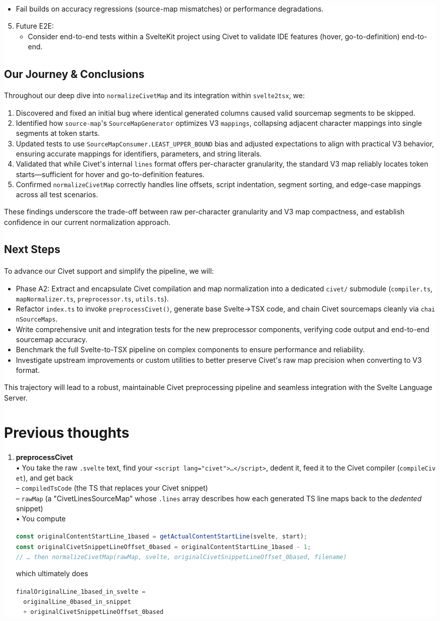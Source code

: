    - Fail builds on accuracy regressions (source-map mismatches) or performance degradations.
5. Future E2E:
   - Consider end-to-end tests within a SvelteKit project using Civet to validate IDE features (hover, go-to-definition) end-to-end.

## Our Journey & Conclusions

Throughout our deep dive into `normalizeCivetMap` and its integration within `svelte2tsx`, we:

1. Discovered and fixed an initial bug where identical generated columns caused valid sourcemap segments to be skipped.
2. Identified how `source-map`'s `SourceMapGenerator` optimizes V3 `mappings`, collapsing adjacent character mappings into single segments at token starts.
3. Updated tests to use `SourceMapConsumer.LEAST_UPPER_BOUND` bias and adjusted expectations to align with practical V3 behavior, ensuring accurate mappings for identifiers, parameters, and string literals.
4. Validated that while Civet's internal `lines` format offers per-character granularity, the standard V3 map reliably locates token starts—sufficient for hover and go-to-definition features.
5. Confirmed `normalizeCivetMap` correctly handles line offsets, script indentation, segment sorting, and edge-case mappings across all test scenarios.

These findings underscore the trade-off between raw per-character granularity and V3 map compactness, and establish confidence in our current normalization approach.

## Next Steps

To advance our Civet support and simplify the pipeline, we will:

- Phase A2: Extract and encapsulate Civet compilation and map normalization into a dedicated `civet/` submodule (`compiler.ts`, `mapNormalizer.ts`, `preprocessor.ts`, `utils.ts`).
- Refactor `index.ts` to invoke `preprocessCivet()`, generate base Svelte→TSX code, and chain Civet sourcemaps cleanly via `chainSourceMaps`.
- Write comprehensive unit and integration tests for the new preprocessor components, verifying code output and end-to-end sourcemap accuracy.
- Benchmark the full Svelte-to-TSX pipeline on complex components to ensure performance and reliability.
- Investigate upstream improvements or custom utilities to better preserve Civet's raw map precision when converting to V3 format.

This trajectory will lead to a robust, maintainable Civet preprocessing pipeline and seamless integration with the Svelte Language Server.







# Previous thoughts

1) **preprocessCivet**  
   • You take the raw `.svelte` text, find your `<script lang="civet">…</script>`, dedent it, feed it to the Civet compiler (`compileCivet`), and get back  
     – `compiledTsCode` (the TS that replaces your Civet snippet)  
     – `rawMap` (a "CivetLinesSourceMap" whose `.lines` array describes how each generated TS line maps back to the *dedented* snippet)  
   • You compute  
     ```ts
     const originalContentStartLine_1based = getActualContentStartLine(svelte, start);
     const originalCivetSnippetLineOffset_0based = originalContentStartLine_1based - 1;
     // … then normalizeCivetMap(rawMap, svelte, originalCivetSnippetLineOffset_0based, filename)
     ```  
     which ultimately does  
     ```ts
     finalOriginalLine_1based_in_svelte =
       originalLine_0based_in_snippet
       + originalCivetSnippetLineOffset_0based